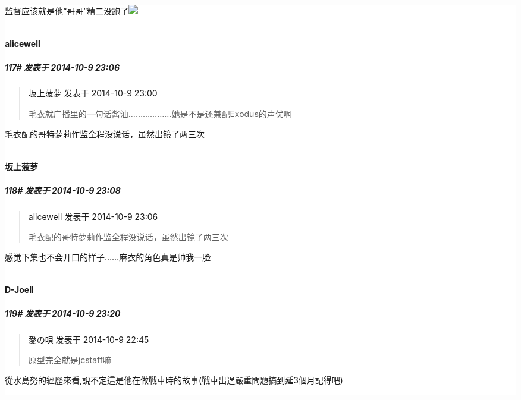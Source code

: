 监督应该就是他“哥哥”精二没跑了<img src="https://static.saraba1st.com/image/smiley/face/119.gif" referrerpolicy="no-referrer">







-----

####  alicewell  
##### 117#       发表于 2014-10-9 23:06



<blockquote><a href="httphttps://bbs.saraba1st.com/2b/forum.php?mod=redirect&amp;goto=findpost&amp;pid=26871212&amp;ptid=1047378" target="_blank">坂上菠萝 发表于 2014-10-9 23:00</a>

毛衣就广播里的一句话酱油………………她是不是还兼配Exodus的声优啊</blockquote>
毛衣配的哥特萝莉作监全程没说话，虽然出镜了两三次







-----

####  坂上菠萝  
##### 118#       发表于 2014-10-9 23:08



<blockquote><a href="httphttps://bbs.saraba1st.com/2b/forum.php?mod=redirect&amp;goto=findpost&amp;pid=26871279&amp;ptid=1047378" target="_blank">alicewell 发表于 2014-10-9 23:06</a>

毛衣配的哥特萝莉作监全程没说话，虽然出镜了两三次</blockquote>
感觉下集也不会开口的样子……麻衣的角色真是帅我一脸







-----

####  D-JoeII  
##### 119#       发表于 2014-10-9 23:20



<blockquote><a href="httphttps://bbs.saraba1st.com/2b/forum.php?mod=redirect&amp;goto=findpost&amp;pid=26871042&amp;ptid=1047378" target="_blank">愛の唄 发表于 2014-10-9 22:45</a>

原型完全就是jcstaff嘛</blockquote>
從水島努的經歷來看,說不定這是他在做戰車時的故事(戰車出過嚴重問題搞到延3個月記得吧)







-----
